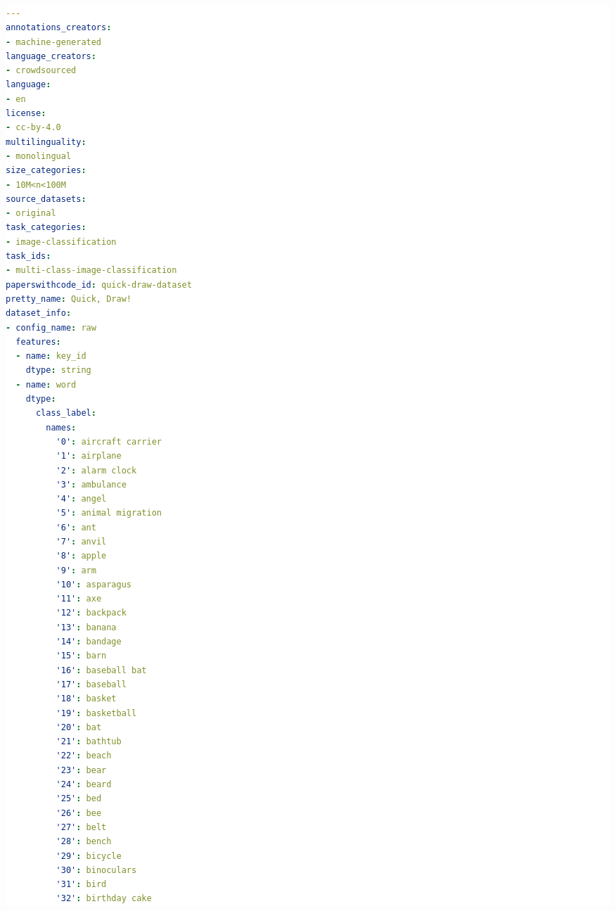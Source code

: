 ```yaml
---
annotations_creators:
- machine-generated
language_creators:
- crowdsourced
language:
- en
license:
- cc-by-4.0
multilinguality:
- monolingual
size_categories:
- 10M<n<100M
source_datasets:
- original
task_categories:
- image-classification
task_ids:
- multi-class-image-classification
paperswithcode_id: quick-draw-dataset
pretty_name: Quick, Draw!
dataset_info:
- config_name: raw
  features:
  - name: key_id
    dtype: string
  - name: word
    dtype:
      class_label:
        names:
          '0': aircraft carrier
          '1': airplane
          '2': alarm clock
          '3': ambulance
          '4': angel
          '5': animal migration
          '6': ant
          '7': anvil
          '8': apple
          '9': arm
          '10': asparagus
          '11': axe
          '12': backpack
          '13': banana
          '14': bandage
          '15': barn
          '16': baseball bat
          '17': baseball
          '18': basket
          '19': basketball
          '20': bat
          '21': bathtub
          '22': beach
          '23': bear
          '24': beard
          '25': bed
          '26': bee
          '27': belt
          '28': bench
          '29': bicycle
          '30': binoculars
          '31': bird
          '32': birthday cake
```